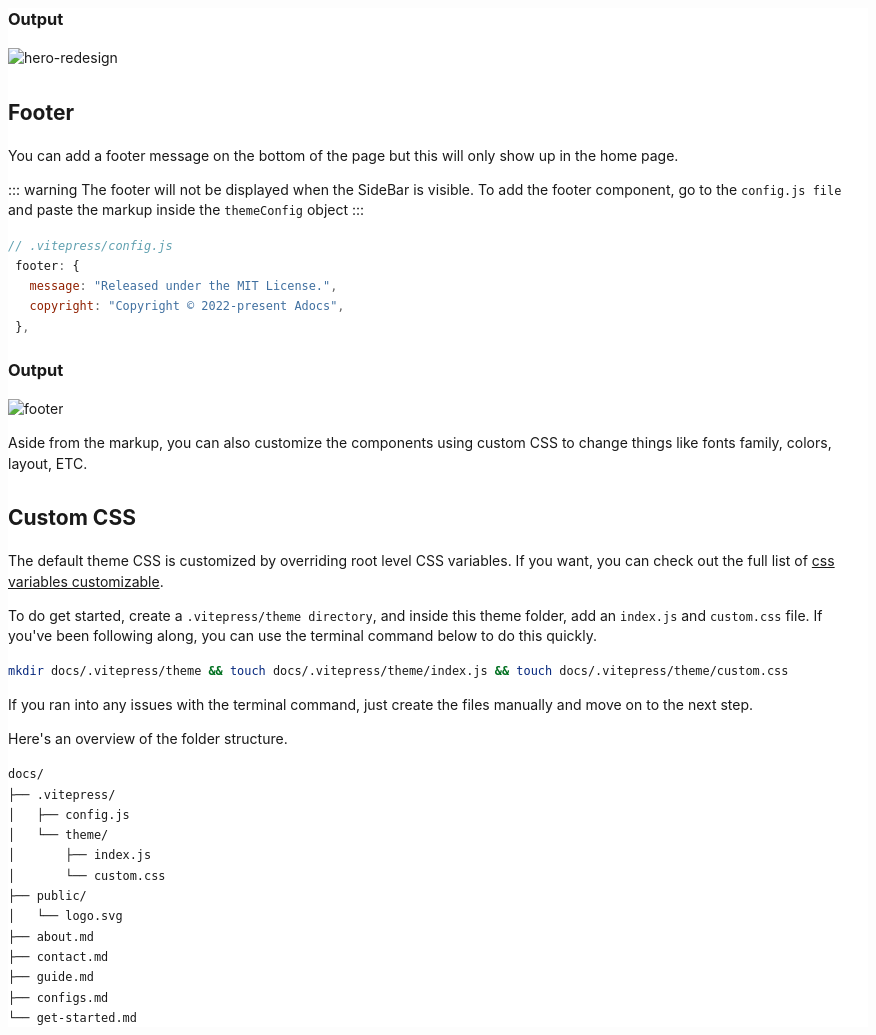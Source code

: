### Output

![hero-redesign](https://user-images.githubusercontent.com/62628408/201540116-6546ba1f-dc43-4490-a6e5-b513eaf3ced6.png)

## Footer

You can add a footer message on the bottom of the page but this will only show up in the home page.

::: warning
The footer will not be displayed when the SideBar is visible.
To add the footer component, go to the `config.js file` and paste the markup inside the `themeConfig` object
:::

```js
// .vitepress/config.js
 footer: {
   message: "Released under the MIT License.",
   copyright: "Copyright © 2022-present Adocs",
 },
```

### Output

![footer](https://user-images.githubusercontent.com/62628408/201540337-4472a86e-f5cd-42d4-b40d-da1199148d2d.png)

Aside from the markup, you can also customize the components using custom CSS to change things like fonts family, colors, layout, ETC.

## Custom CSS

The default theme CSS is customized by overriding root level CSS variables. If you want, you can check out the full list of [css variables customizable](https://github.com/vuejs/vitepress/blob/main/src/client/theme-default/styles/vars.css).

To do get started, create a `.vitepress/theme directory`, and inside this theme folder, add an `index.js` and `custom.css` file. If you've been following along, you can use the terminal command below to do this quickly.

```bash
mkdir docs/.vitepress/theme && touch docs/.vitepress/theme/index.js && touch docs/.vitepress/theme/custom.css
```

If you ran into any issues with the terminal command, just create the files manually and move on to the next step.

Here's an overview of the folder structure.

```bash
docs/
├── .vitepress/
│   ├── config.js
│   └── theme/
│       ├── index.js
│       └── custom.css
├── public/
│   └── logo.svg
├── about.md
├── contact.md
├── guide.md
├── configs.md
└── get-started.md
```
